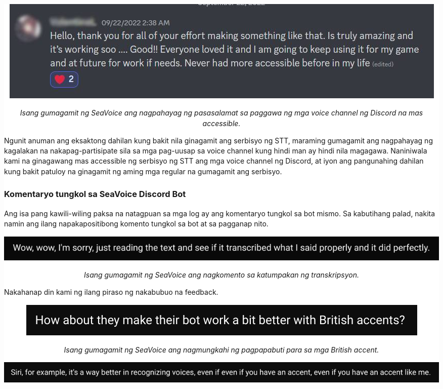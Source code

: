 <center>
<img src="/images/blog/30-stt-case-study/discord-stt-accessibility-user-quote.jpg" alt="Isang gumagamit ng SeaVoice ang nagpahayag ng pasasalamat sa paggawa ng mga voice channel ng Discord na mas accessible."/>

*Isang gumagamit ng SeaVoice ang nagpahayag ng pasasalamat sa paggawa ng mga voice channel ng Discord na mas accessible.*
</center>

Ngunit anuman ang eksaktong dahilan kung bakit nila ginagamit ang serbisyo ng STT, maraming gumagamit ang nagpahayag ng kagalakan na nakapag-partisipate sila sa mga pag-uusap sa voice channel kung hindi man ay hindi nila magagawa. Naniniwala kami na ginagawang mas accessible ng serbisyo ng STT ang mga voice channel ng Discord, at iyon ang pangunahing dahilan kung bakit patuloy na ginagamit ng aming mga regular na gumagamit ang serbisyo.

### Komentaryo tungkol sa SeaVoice Discord Bot

Ang isa pang kawili-wiling paksa na natagpuan sa mga log ay ang komentaryo tungkol sa bot mismo. Sa kabutihang palad, nakita namin ang ilang napakapositibong komento tungkol sa bot at sa pagganap nito.

<center>
<img src="/images/blog/30-stt-case-study/discord-seavoice-transcription-accuracy.png" alt="Isang gumagamit ng SeaVoice ang nagkomento sa katumpakan ng transkripsyon."/>

*Isang gumagamit ng SeaVoice ang nagkomento sa katumpakan ng transkripsyon.*
</center>

Nakahanap din kami ng ilang piraso ng nakabubuo na feedback.

<center>
<img src="/images/blog/30-stt-case-study/discord-stt-accuracy-british-accent.png" alt="Isang gumagamit ng SeaVoice ang nagmungkahi ng pagpapabuti para sa mga British accent."/>

*Isang gumagamit ng SeaVoice ang nagmungkahi ng pagpapabuti para sa mga British accent.*
</center>

<center>
<img src="/images/blog/30-stt-case-study/discord-stt-siri-accent-accuracy-comparison.png" alt="Isang gumagamit ang naghahambing sa pagganap ng SeaVoice sa accented English sa Siri."/>
